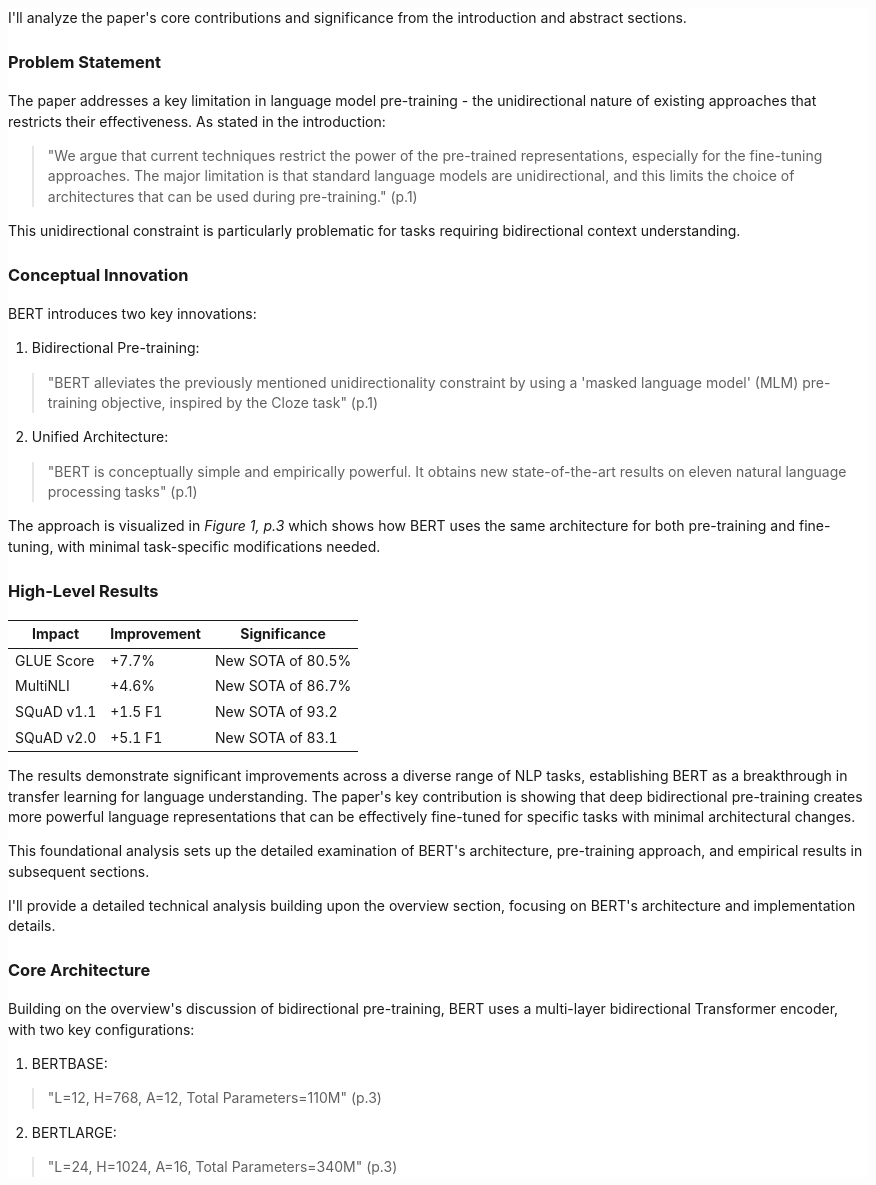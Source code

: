 I'll analyze the paper's core contributions and significance from the introduction and abstract sections.

### Problem Statement
The paper addresses a key limitation in language model pre-training - the unidirectional nature of existing approaches that restricts their effectiveness. As stated in the introduction:

> "We argue that current techniques restrict the power of the pre-trained representations, especially for the fine-tuning approaches. The major limitation is that standard language models are unidirectional, and this limits the choice of architectures that can be used during pre-training." (p.1)

This unidirectional constraint is particularly problematic for tasks requiring bidirectional context understanding.

### Conceptual Innovation
BERT introduces two key innovations:

1. Bidirectional Pre-training: 
> "BERT alleviates the previously mentioned unidirectionality constraint by using a 'masked language model' (MLM) pre-training objective, inspired by the Cloze task" (p.1)

2. Unified Architecture:
> "BERT is conceptually simple and empirically powerful. It obtains new state-of-the-art results on eleven natural language processing tasks" (p.1)

The approach is visualized in *Figure 1, p.3* which shows how BERT uses the same architecture for both pre-training and fine-tuning, with minimal task-specific modifications needed.

### High-Level Results
Impact | Improvement | Significance
---|---|---
GLUE Score | +7.7% | New SOTA of 80.5%
MultiNLI | +4.6% | New SOTA of 86.7% 
SQuAD v1.1 | +1.5 F1 | New SOTA of 93.2
SQuAD v2.0 | +5.1 F1 | New SOTA of 83.1

The results demonstrate significant improvements across a diverse range of NLP tasks, establishing BERT as a breakthrough in transfer learning for language understanding. The paper's key contribution is showing that deep bidirectional pre-training creates more powerful language representations that can be effectively fine-tuned for specific tasks with minimal architectural changes.

This foundational analysis sets up the detailed examination of BERT's architecture, pre-training approach, and empirical results in subsequent sections.

I'll provide a detailed technical analysis building upon the overview section, focusing on BERT's architecture and implementation details.

### Core Architecture
Building on the overview's discussion of bidirectional pre-training, BERT uses a multi-layer bidirectional Transformer encoder, with two key configurations:

1. BERTBASE:
> "L=12, H=768, A=12, Total Parameters=110M" (p.3)

2. BERTLARGE:
> "L=24, H=1024, A=16, Total Parameters=340M" (p.3)
